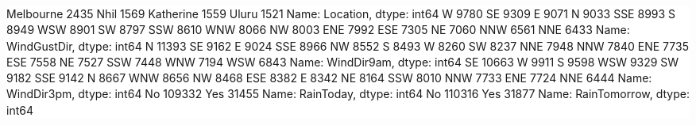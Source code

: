 Melbourne           2435
Nhil                1569
Katherine           1559
Uluru               1521
Name: Location, dtype: int64
W      9780
SE     9309
E      9071
N      9033
SSE    8993
S      8949
WSW    8901
SW     8797
SSW    8610
WNW    8066
NW     8003
ENE    7992
ESE    7305
NE     7060
NNW    6561
NNE    6433
Name: WindGustDir, dtype: int64
N      11393
SE      9162
E       9024
SSE     8966
NW      8552
S       8493
W       8260
SW      8237
NNE     7948
NNW     7840
ENE     7735
ESE     7558
NE      7527
SSW     7448
WNW     7194
WSW     6843
Name: WindDir9am, dtype: int64
SE     10663
W       9911
S       9598
WSW     9329
SW      9182
SSE     9142
N       8667
WNW     8656
NW      8468
ESE     8382
E       8342
NE      8164
SSW     8010
NNW     7733
ENE     7724
NNE     6444
Name: WindDir3pm, dtype: int64
No     109332
Yes     31455
Name: RainToday, dtype: int64
No     110316
Yes     31877
Name: RainTomorrow, dtype: int64

